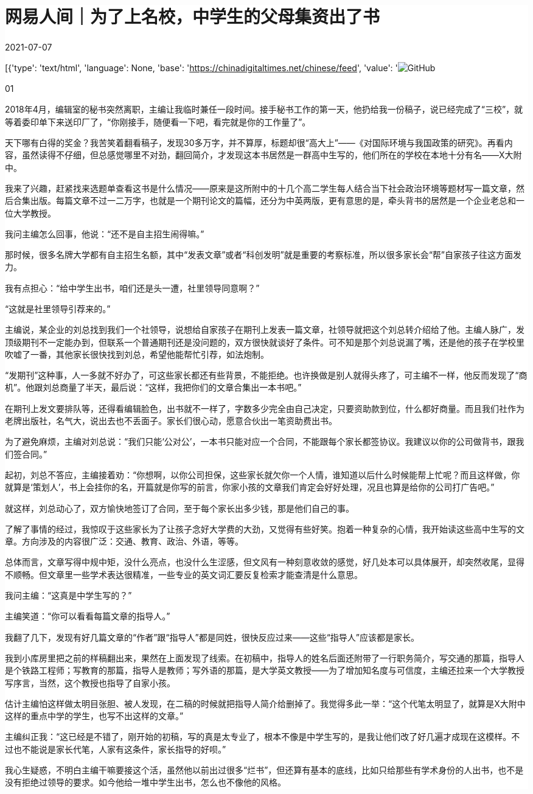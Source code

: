 # 网易人间｜为了上名校，中学生的父母集资出了书

2021-07-07

[{'type': 'text/html', 'language': None, 'base': 'https://chinadigitaltimes.net/chinese/feed', 'value': '![GitHub](https://chinadigitaltimes.net/chinese/files/2021/07/image-1625655811056.png)

01

2018年4月，编辑室的秘书突然离职，主编让我临时兼任一段时间。接手秘书工作的第一天，他扔给我一份稿子，说已经完成了“三校”，就等着委印单下来送印厂了，“你刚接手，随便看一下吧，看完就是你的工作量了”。

天下哪有白得的奖金？我苦笑着翻看稿子，发现30多万字，并不算厚，标题却很“高大上”——《对国际环境与我国政策的研究》。再看内容，虽然读得不仔细，但总感觉哪里不对劲，翻回简介，才发现这本书居然是一群高中生写的，他们所在的学校在本地十分有名——X大附中。

我来了兴趣，赶紧找来选题单查看这书是什么情况——原来是这所附中的十几个高二学生每人结合当下社会政治环境等题材写一篇文章，然后合集出版。每篇文章不过一二万字，也就是一个期刊论文的篇幅，还分为中英两版，更有意思的是，牵头背书的居然是一个企业老总和一位大学教授。

我问主编怎么回事，他说：“还不是自主招生闹得嘛。”

那时候，很多名牌大学都有自主招生名额，其中“发表文章”或者“科创发明”就是重要的考察标准，所以很多家长会“帮”自家孩子往这方面发力。

我有点担心：“给中学生出书，咱们还是头一遭，社里领导同意啊？”

“这就是社里领导引荐来的。”

主编说，某企业的刘总找到我们一个社领导，说想给自家孩子在期刊上发表一篇文章，社领导就把这个刘总转介绍给了他。主编人脉广，发顶级期刊不一定能办到，但联系一个普通期刊还是没问题的，双方很快就谈好了条件。可不知是那个刘总说漏了嘴，还是他的孩子在学校里吹嘘了一番，其他家长很快找到刘总，希望他能帮忙引荐，如法炮制。

“发期刊”这种事，人一多就不好办了，可这些家长都还有些背景，不能拒绝。也许换做是别人就得头疼了，可主编不一样，他反而发现了“商机”。他跟刘总商量了半天，最后说：“这样，我把你们的文章合集出一本书吧。”

在期刊上发文要排队等，还得看编辑脸色，出书就不一样了，字数多少完全由自己决定，只要资助款到位，什么都好商量。而且我们社作为老牌出版社，名气大，说出去也不丢面子。家长们很心动，愿意合伙出一笔资助费出书。

为了避免麻烦，主编对刘总说：“我们只能‘公对公’，一本书只能对应一个合同，不能跟每个家长都签协议。我建议以你的公司做背书，跟我们签合同。”

起初，刘总不答应，主编接着劝：“你想啊，以你公司担保，这些家长就欠你一个人情，谁知道以后什么时候能帮上忙呢？而且这样做，你就算是‘策划人’，书上会挂你的名，开篇就是你写的前言，你家小孩的文章我们肯定会好好处理，况且也算是给你的公司打广告吧。”

就这样，刘总动心了，双方愉快地签订了合同，至于每个家长出多少钱，那是他们自己的事。

了解了事情的经过，我惊叹于这些家长为了让孩子念好大学费的大劲，又觉得有些好笑。抱着一种复杂的心情，我开始读这些高中生写的文章。方向涉及的内容很广泛：交通、教育、政治、外语，等等。

总体而言，文章写得中规中矩，没什么亮点，也没什么生涩感，但文风有一种刻意收敛的感觉，好几处本可以具体展开，却突然收尾，显得不顺畅。但文章里一些学术表达很精准，一些专业的英文词汇要反复检索才能查清是什么意思。

我问主编：“这真是中学生写的？”

主编笑道：“你可以看看每篇文章的指导人。”

我翻了几下，发现有好几篇文章的“作者”跟“指导人”都是同姓，很快反应过来——这些“指导人”应该都是家长。

我到小库房里把之前的样稿翻出来，果然在上面发现了线索。在初稿中，指导人的姓名后面还附带了一行职务简介，写交通的那篇，指导人是个铁路工程师；写教育的那篇，指导人是教师；写外语的那篇，是大学英文教授——为了增加知名度与可信度，主编还拉来一个大学教授写序言，当然，这个教授也指导了自家小孩。

估计主编怕这样做太明目张胆、被人发现，在二稿的时候就把指导人简介给删掉了。我觉得多此一举：“这个代笔太明显了，就算是X大附中这样的重点中学的学生，也写不出这样的文章。”

主编纠正我：“这已经是不错了，刚开始的初稿，写的真是太专业了，根本不像是中学生写的，是我让他们改了好几遍才成现在这模样。不过也不能说是家长代笔，人家有这条件，家长指导的好呗。”

我心生疑惑，不明白主编干嘛要接这个活，虽然他以前出过很多“烂书”，但还算有基本的底线，比如只给那些有学术身份的人出书，也不是没有拒绝过领导的要求。如今他给一堆中学生出书，怎么也不像他的风格。

